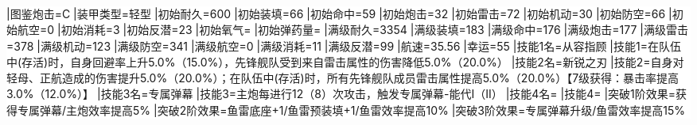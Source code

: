 |图鉴炮击=C
|装甲类型=轻型
|初始耐久=600
|初始装填=66
|初始命中=59
|初始炮击=32
|初始雷击=72
|初始机动=30
|初始防空=66
|初始航空=0
|初始消耗=3
|初始反潜=23
|初始氧气=
|初始弹药量=
|满级耐久=3354
|满级装填=183
|满级命中=176
|满级炮击=177
|满级雷击=378
|满级机动=123
|满级防空=341
|满级航空=0
|满级消耗=11
|满级反潜=99
|航速=35.56
|幸运=55
|技能1名=从容指顾
|技能1=在队伍中(存活)时，自身回避率上升5.0%（15.0%），先锋舰队受到来自雷击属性的伤害降低5.0%（20.0%）
|技能2名=新锐之刃
|技能2=自身对轻母、正航造成的伤害提升5.0%（20.0%）；在队伍中(存活)时，所有先锋舰队成员雷击属性提高5.0%（20.0%）【7级获得：暴击率提高3.0%（12.0%）】
|技能3名=专属弹幕
|技能3=主炮每进行12（8）次攻击，触发专属弹幕-能代I（II）
|技能4名=
|技能4=
|突破1阶效果=获得专属弹幕/主炮效率提高5%
|突破2阶效果=鱼雷底座+1/鱼雷预装填+1/鱼雷效率提高10%
|突破3阶效果=专属弹幕升级/鱼雷效率提高15%